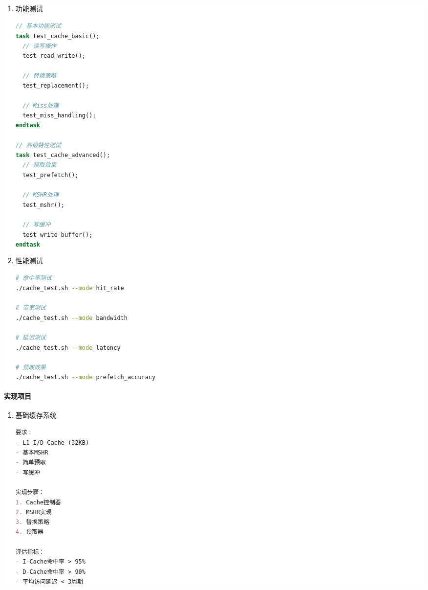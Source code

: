 1. 功能测试

   ```systemverilog
   // 基本功能测试
   task test_cache_basic();
     // 读写操作
     test_read_write();
     
     // 替换策略
     test_replacement();
     
     // Miss处理
     test_miss_handling();
   endtask
   
   // 高级特性测试
   task test_cache_advanced();
     // 预取效果
     test_prefetch();
     
     // MSHR处理
     test_mshr();
     
     // 写缓冲
     test_write_buffer();
   endtask
   ```

2. 性能测试

   ```bash
   # 命中率测试
   ./cache_test.sh --mode hit_rate
   
   # 带宽测试
   ./cache_test.sh --mode bandwidth
   
   # 延迟测试
   ./cache_test.sh --mode latency
   
   # 预取效果
   ./cache_test.sh --mode prefetch_accuracy
   ```

#### 实现项目

1. 基础缓存系统

   ```markdown
   要求：
   - L1 I/D-Cache (32KB)
   - 基本MSHR
   - 简单预取
   - 写缓冲
   
   实现步骤：
   1. Cache控制器
   2. MSHR实现
   3. 替换策略
   4. 预取器
   
   评估指标：
   - I-Cache命中率 > 95%
   - D-Cache命中率 > 90%
   - 平均访问延迟 < 3周期
   ```
